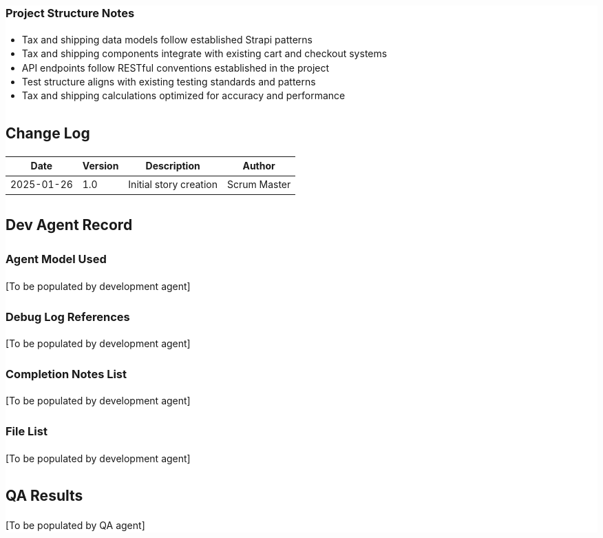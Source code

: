 ### Project Structure Notes
- Tax and shipping data models follow established Strapi patterns
- Tax and shipping components integrate with existing cart and checkout systems
- API endpoints follow RESTful conventions established in the project
- Test structure aligns with existing testing standards and patterns
- Tax and shipping calculations optimized for accuracy and performance

## Change Log
| Date | Version | Description | Author |
|------|---------|-------------|--------|
| 2025-01-26 | 1.0 | Initial story creation | Scrum Master |

## Dev Agent Record

### Agent Model Used
[To be populated by development agent]

### Debug Log References
[To be populated by development agent]

### Completion Notes List
[To be populated by development agent]

### File List
[To be populated by development agent]

## QA Results
[To be populated by QA agent]
